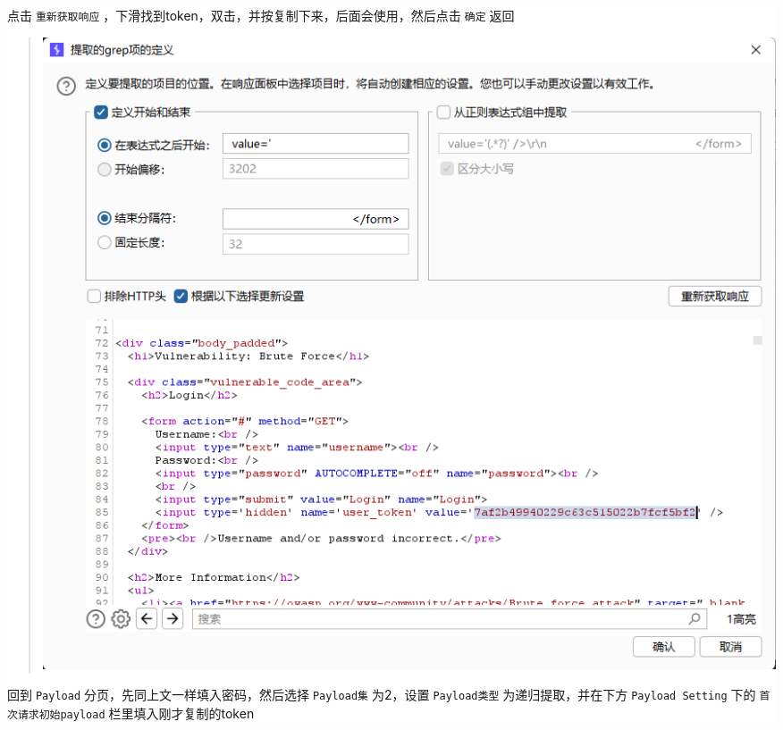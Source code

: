 点击 `重新获取响应` ，下滑找到token，双击，并按复制下来，后面会使用，然后点击 `确定` 返回

> <img src="./IMG/{ZZCO~VG%$E)7OXQJO8$8ED.png">

回到 `Payload` 分页，先同上文一样填入密码，然后选择 `Payload集` 为2，设置 `Payload类型` 为递归提取，并在下方 `Payload Setting` 下的 `首次请求初始payload` 栏里填入刚才复制的token
